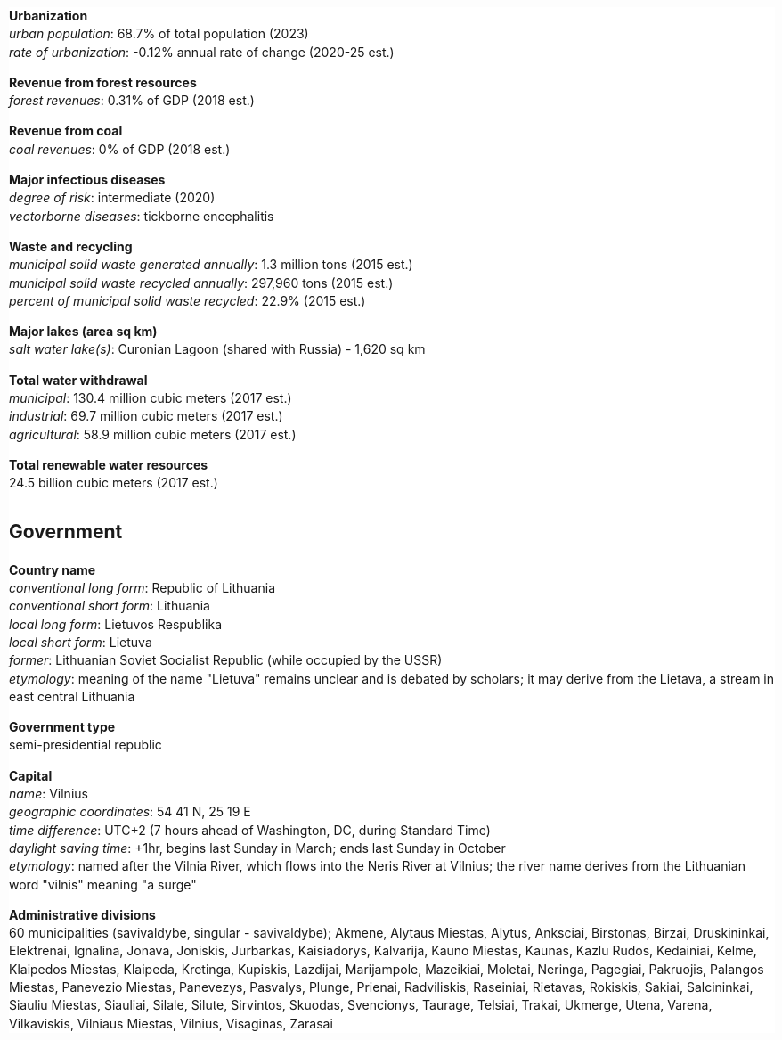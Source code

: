 **Urbanization**<br>
_urban population_: 68.7% of total population (2023)<br>
_rate of urbanization_: -0.12% annual rate of change (2020-25 est.)<br>

**Revenue from forest resources**<br>
_forest revenues_: 0.31% of GDP (2018 est.)<br>

**Revenue from coal**<br>
_coal revenues_: 0% of GDP (2018 est.)<br>

**Major infectious diseases**<br>
_degree of risk_: intermediate (2020)<br>
_vectorborne diseases_: tickborne encephalitis<br>

**Waste and recycling**<br>
_municipal solid waste generated annually_: 1.3 million tons (2015 est.)<br>
_municipal solid waste recycled annually_: 297,960 tons (2015 est.)<br>
_percent of municipal solid waste recycled_: 22.9% (2015 est.)<br>

**Major lakes (area sq km)**<br>
_salt water lake(s)_: Curonian Lagoon (shared with Russia) - 1,620 sq km<br>

**Total water withdrawal**<br>
_municipal_: 130.4 million cubic meters (2017 est.)<br>
_industrial_: 69.7 million cubic meters (2017 est.)<br>
_agricultural_: 58.9 million cubic meters (2017 est.)<br>

**Total renewable water resources**<br>
24.5 billion cubic meters (2017 est.)<br>

## Government

**Country name**<br>
_conventional long form_: Republic of Lithuania<br>
_conventional short form_: Lithuania<br>
_local long form_: Lietuvos Respublika<br>
_local short form_: Lietuva<br>
_former_: Lithuanian Soviet Socialist Republic (while occupied by the USSR)<br>
_etymology_: meaning of the name "Lietuva" remains unclear and is debated by scholars; it may derive from the Lietava, a stream in east central Lithuania<br>

**Government type**<br>
semi-presidential republic<br>

**Capital**<br>
_name_: Vilnius<br>
_geographic coordinates_: 54 41 N, 25 19 E<br>
_time difference_: UTC+2 (7 hours ahead of Washington, DC, during Standard Time)<br>
_daylight saving time_: +1hr, begins last Sunday in March; ends last Sunday in October<br>
_etymology_: named after the Vilnia River, which flows into the Neris River at Vilnius; the river name derives from the Lithuanian word "vilnis" meaning "a surge"<br>

**Administrative divisions**<br>
60 municipalities (savivaldybe, singular - savivaldybe); Akmene, Alytaus Miestas, Alytus, Anksciai, Birstonas, Birzai, Druskininkai, Elektrenai, Ignalina, Jonava, Joniskis, Jurbarkas, Kaisiadorys, Kalvarija, Kauno Miestas, Kaunas, Kazlu Rudos, Kedainiai, Kelme, Klaipedos Miestas, Klaipeda, Kretinga, Kupiskis, Lazdijai, Marijampole, Mazeikiai, Moletai, Neringa, Pagegiai, Pakruojis, Palangos Miestas, Panevezio Miestas, Panevezys, Pasvalys, Plunge, Prienai, Radviliskis, Raseiniai, Rietavas, Rokiskis, Sakiai, Salcininkai, Siauliu Miestas, Siauliai, Silale, Silute, Sirvintos, Skuodas, Svencionys, Taurage, Telsiai, Trakai, Ukmerge, Utena, Varena, Vilkaviskis, Vilniaus Miestas, Vilnius, Visaginas, Zarasai<br>
